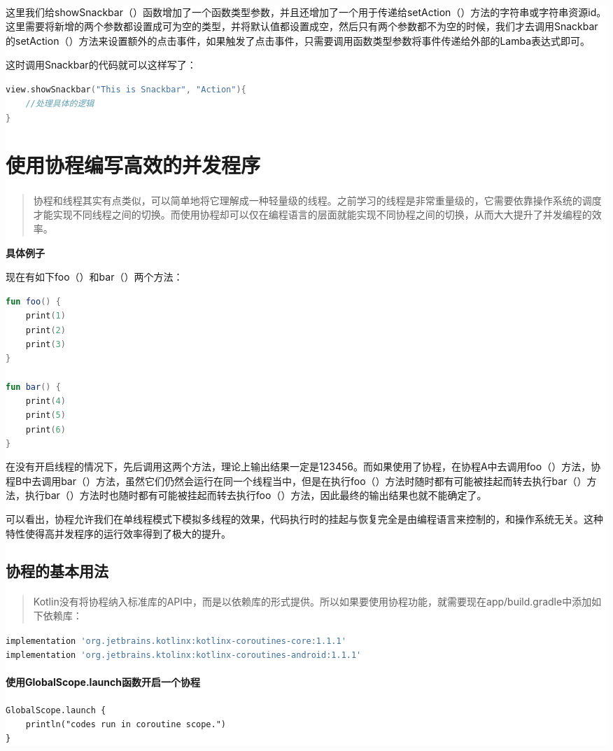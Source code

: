 这里我们给showSnackbar（）函数增加了一个函数类型参数，并且还增加了一个用于传递给setAction（）方法的字符串或字符串资源id。这里需要将新增的两个参数都设置成可为空的类型，并将默认值都设置成空，然后只有两个参数都不为空的时候，我们才去调用Snackbar的setAction（）方法来设置额外的点击事件，如果触发了点击事件，只需要调用函数类型参数将事件传递给外部的Lamba表达式即可。

这时调用Snackbar的代码就可以这样写了：

```Kotlin
view.showSnackbar("This is Snackbar", "Action"){
    //处理具体的逻辑
}
```

# 使用协程编写高效的并发程序

> 协程和线程其实有点类似，可以简单地将它理解成一种轻量级的线程。之前学习的线程是非常重量级的，它需要依靠操作系统的调度才能实现不同线程之间的切换。而使用协程却可以仅在编程语言的层面就能实现不同协程之间的切换，从而大大提升了并发编程的效率。

 **具体例子**

现在有如下foo（）和bar（）两个方法：

```Kotlin
fun foo() {
	print(1)
	print(2)
	print(3)
}

fun bar() {
	print(4)
	print(5)
	print(6)
}
```

在没有开启线程的情况下，先后调用这两个方法，理论上输出结果一定是123456。而如果使用了协程，在协程A中去调用foo（）方法，协程B中去调用bar（）方法，虽然它们仍然会运行在同一个线程当中，但是在执行foo（）方法时随时都有可能被挂起而转去执行bar（）方法，执行bar（）方法时也随时都有可能被挂起而转去执行foo（）方法，因此最终的输出结果也就不能确定了。

可以看出，协程允许我们在单线程模式下模拟多线程的效果，代码执行时的挂起与恢复完全是由编程语言来控制的，和操作系统无关。这种特性使得高并发程序的运行效率得到了极大的提升。

## 协程的基本用法

> Kotlin没有将协程纳入标准库的API中，而是以依赖库的形式提供。所以如果要使用协程功能，就需要现在app/build.gradle中添加如下依赖库：

```Groovy
implementation 'org.jetbrains.kotlinx:kotlinx-coroutines-core:1.1.1'
implementation 'org.jetbrains.ktolinx:kotlinx-coroutines-android:1.1.1'
```

#### 使用GlobalScope.launch函数开启一个协程

```·
GlobalScope.launch { 
    println("codes run in coroutine scope.")
}
```
